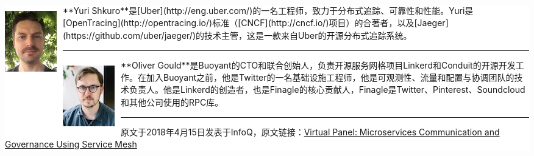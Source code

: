 <div style="width:95px; height:auto; float:left; display:inline; margin: 10px 0 10px;"><img src="00704eQkgy1fsj25lce6dj302d02sjro.jpg"></div>
<span>**Yuri Shkuro**是[Uber](http://eng.uber.com/)的一名工程师，致力于分布式追踪、可靠性和性能。Yuri是[OpenTracing](http://opentracing.io/)标准（[CNCF](http://cncf.io/)项目）的合著者，以及[Jaeger](https://github.com/uber/jaeger/)的技术主管，这是一款来自Uber的开源分布式追踪系统。</span>

</br>

---

<div style="width:95px; height:auto; float:left; display:inline; margin: 10px 0 10px;"><img src="00704eQkgy1fsj266prmfj302d02sdg2.jpg"></div>
<span> **Oliver Gould**是Buoyant的CTO和联合创始人，负责开源服务网格项目Linkerd和Conduit的开源开发工作。在加入Buoyant之前，他是Twitter的一名基础设施工程师，他是可观测性、流量和配置与协调团队的技术负责人。他是Linkerd的创造者，也是Finagle的核心贡献人，Finagle是Twitter、Pinterest、Soundcloud和其他公司使用的RPC库。</span>

---

原文于2018年4月15日发表于InfoQ，原文链接：[Virtual Panel: Microservices Communication and Governance Using Service Mesh](https://www.infoq.com/articles/vp-microservices-communication-governance-using-service-mesh)
